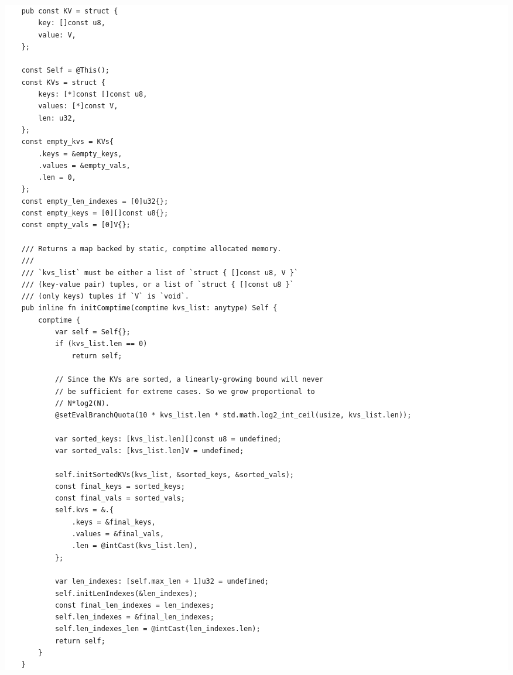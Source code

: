         pub const KV = struct {
            key: []const u8,
            value: V,
        };

        const Self = @This();
        const KVs = struct {
            keys: [*]const []const u8,
            values: [*]const V,
            len: u32,
        };
        const empty_kvs = KVs{
            .keys = &empty_keys,
            .values = &empty_vals,
            .len = 0,
        };
        const empty_len_indexes = [0]u32{};
        const empty_keys = [0][]const u8{};
        const empty_vals = [0]V{};

        /// Returns a map backed by static, comptime allocated memory.
        ///
        /// `kvs_list` must be either a list of `struct { []const u8, V }`
        /// (key-value pair) tuples, or a list of `struct { []const u8 }`
        /// (only keys) tuples if `V` is `void`.
        pub inline fn initComptime(comptime kvs_list: anytype) Self {
            comptime {
                var self = Self{};
                if (kvs_list.len == 0)
                    return self;

                // Since the KVs are sorted, a linearly-growing bound will never
                // be sufficient for extreme cases. So we grow proportional to
                // N*log2(N).
                @setEvalBranchQuota(10 * kvs_list.len * std.math.log2_int_ceil(usize, kvs_list.len));

                var sorted_keys: [kvs_list.len][]const u8 = undefined;
                var sorted_vals: [kvs_list.len]V = undefined;

                self.initSortedKVs(kvs_list, &sorted_keys, &sorted_vals);
                const final_keys = sorted_keys;
                const final_vals = sorted_vals;
                self.kvs = &.{
                    .keys = &final_keys,
                    .values = &final_vals,
                    .len = @intCast(kvs_list.len),
                };

                var len_indexes: [self.max_len + 1]u32 = undefined;
                self.initLenIndexes(&len_indexes);
                const final_len_indexes = len_indexes;
                self.len_indexes = &final_len_indexes;
                self.len_indexes_len = @intCast(len_indexes.len);
                return self;
            }
        }
